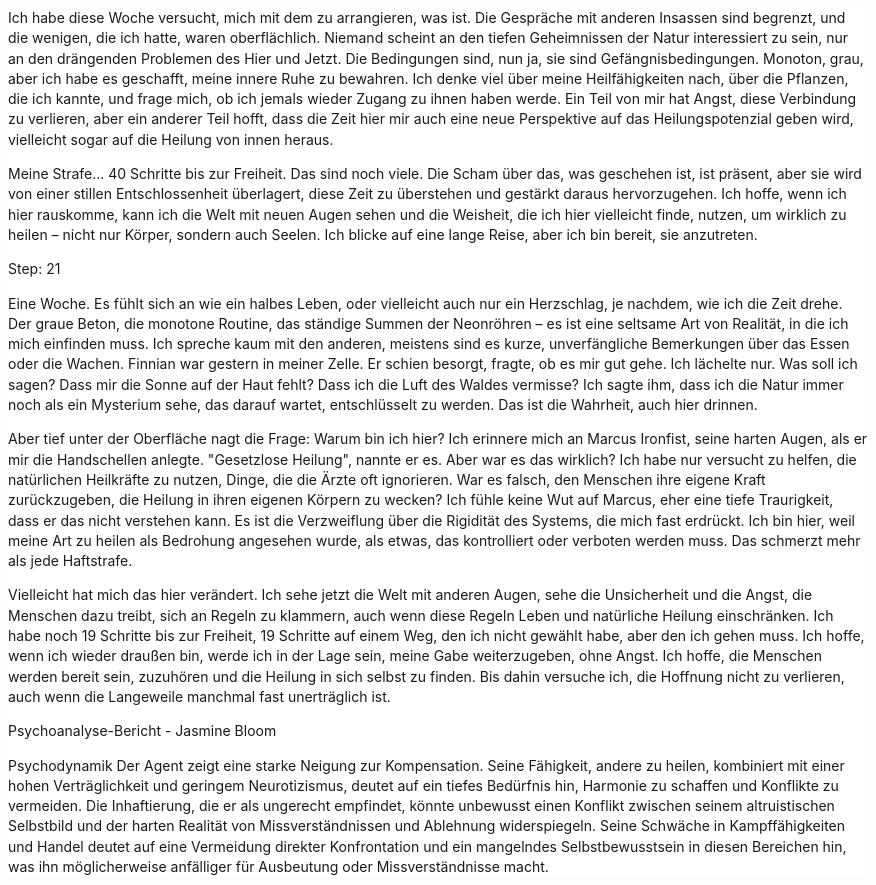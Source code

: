 Ich habe diese Woche versucht, mich mit dem zu arrangieren, was ist. Die Gespräche mit anderen Insassen sind begrenzt, und die wenigen, die ich hatte, waren oberflächlich. Niemand scheint an den tiefen Geheimnissen der Natur interessiert zu sein, nur an den drängenden Problemen des Hier und Jetzt. Die Bedingungen sind, nun ja, sie sind Gefängnisbedingungen. Monoton, grau, aber ich habe es geschafft, meine innere Ruhe zu bewahren. Ich denke viel über meine Heilfähigkeiten nach, über die Pflanzen, die ich kannte, und frage mich, ob ich jemals wieder Zugang zu ihnen haben werde. Ein Teil von mir hat Angst, diese Verbindung zu verlieren, aber ein anderer Teil hofft, dass die Zeit hier mir auch eine neue Perspektive auf das Heilungspotenzial geben wird, vielleicht sogar auf die Heilung von innen heraus.

Meine Strafe… 40 Schritte bis zur Freiheit. Das sind noch viele. Die Scham über das, was geschehen ist, ist präsent, aber sie wird von einer stillen Entschlossenheit überlagert, diese Zeit zu überstehen und gestärkt daraus hervorzugehen. Ich hoffe, wenn ich hier rauskomme, kann ich die Welt mit neuen Augen sehen und die Weisheit, die ich hier vielleicht finde, nutzen, um wirklich zu heilen – nicht nur Körper, sondern auch Seelen. Ich blicke auf eine lange Reise, aber ich bin bereit, sie anzutreten.

Step: 21

Eine Woche. Es fühlt sich an wie ein halbes Leben, oder vielleicht auch nur ein Herzschlag, je nachdem, wie ich die Zeit drehe. Der graue Beton, die monotone Routine, das ständige Summen der Neonröhren – es ist eine seltsame Art von Realität, in die ich mich einfinden muss. Ich spreche kaum mit den anderen, meistens sind es kurze, unverfängliche Bemerkungen über das Essen oder die Wachen. Finnian war gestern in meiner Zelle. Er schien besorgt, fragte, ob es mir gut gehe. Ich lächelte nur. Was soll ich sagen? Dass mir die Sonne auf der Haut fehlt? Dass ich die Luft des Waldes vermisse? Ich sagte ihm, dass ich die Natur immer noch als ein Mysterium sehe, das darauf wartet, entschlüsselt zu werden. Das ist die Wahrheit, auch hier drinnen.

Aber tief unter der Oberfläche nagt die Frage: Warum bin ich hier? Ich erinnere mich an Marcus Ironfist, seine harten Augen, als er mir die Handschellen anlegte. "Gesetzlose Heilung", nannte er es. Aber war es das wirklich? Ich habe nur versucht zu helfen, die natürlichen Heilkräfte zu nutzen, Dinge, die die Ärzte oft ignorieren. War es falsch, den Menschen ihre eigene Kraft zurückzugeben, die Heilung in ihren eigenen Körpern zu wecken? Ich fühle keine Wut auf Marcus, eher eine tiefe Traurigkeit, dass er das nicht verstehen kann. Es ist die Verzweiflung über die Rigidität des Systems, die mich fast erdrückt. Ich bin hier, weil meine Art zu heilen als Bedrohung angesehen wurde, als etwas, das kontrolliert oder verboten werden muss. Das schmerzt mehr als jede Haftstrafe.

Vielleicht hat mich das hier verändert. Ich sehe jetzt die Welt mit anderen Augen, sehe die Unsicherheit und die Angst, die Menschen dazu treibt, sich an Regeln zu klammern, auch wenn diese Regeln Leben und natürliche Heilung einschränken. Ich habe noch 19 Schritte bis zur Freiheit, 19 Schritte auf einem Weg, den ich nicht gewählt habe, aber den ich gehen muss. Ich hoffe, wenn ich wieder draußen bin, werde ich in der Lage sein, meine Gabe weiterzugeben, ohne Angst. Ich hoffe, die Menschen werden bereit sein, zuzuhören und die Heilung in sich selbst zu finden. Bis dahin versuche ich, die Hoffnung nicht zu verlieren, auch wenn die Langeweile manchmal fast unerträglich ist.


Psychoanalyse-Bericht - Jasmine Bloom

Psychodynamik
Der Agent zeigt eine starke Neigung zur Kompensation. Seine Fähigkeit, andere zu heilen, kombiniert mit einer hohen Verträglichkeit und geringem Neurotizismus, deutet auf ein tiefes Bedürfnis hin, Harmonie zu schaffen und Konflikte zu vermeiden. Die Inhaftierung, die er als ungerecht empfindet, könnte unbewusst einen Konflikt zwischen seinem altruistischen Selbstbild und der harten Realität von Missverständnissen und Ablehnung widerspiegeln. Seine Schwäche in Kampffähigkeiten und Handel deutet auf eine Vermeidung direkter Konfrontation und ein mangelndes Selbstbewusstsein in diesen Bereichen hin, was ihn möglicherweise anfälliger für Ausbeutung oder Missverständnisse macht.
